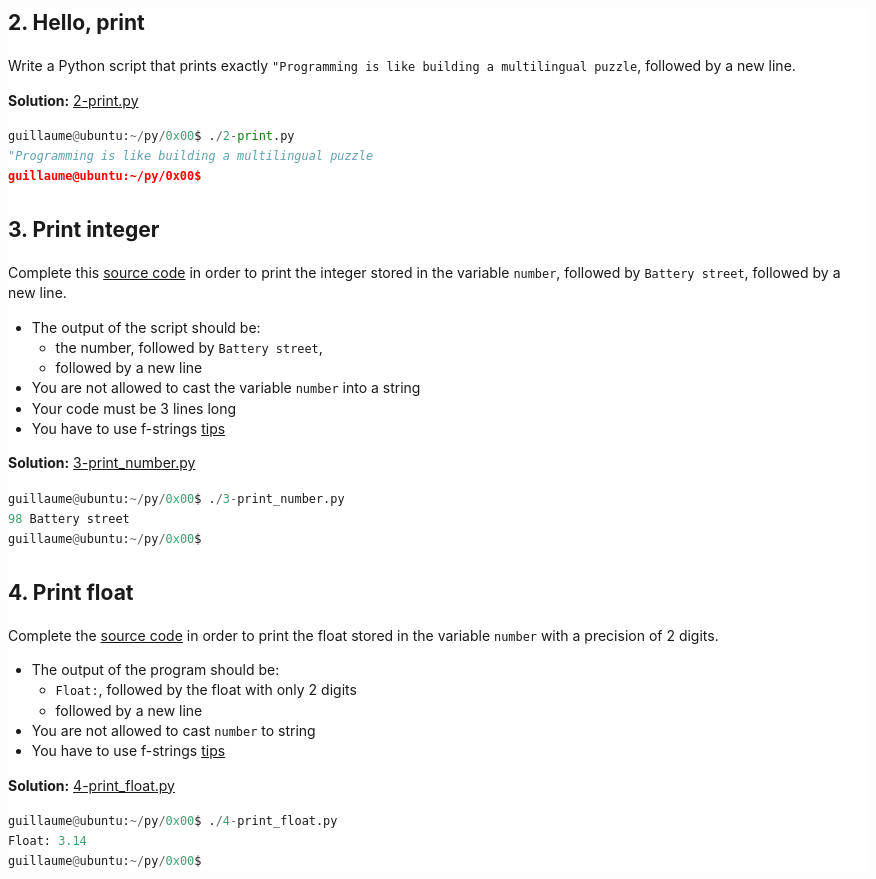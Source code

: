 ## 2. Hello, print

Write a Python script that prints exactly `"Programming is like building a multilingual puzzle`, followed by a new line.

**Solution:** [2-print.py](https://github.com/essilfiequansah/alx-higher_level_programming/blob/main/0x00-python-hello_world/2-print.py)

``` Python
guillaume@ubuntu:~/py/0x00$ ./2-print.py 
"Programming is like building a multilingual puzzle
guillaume@ubuntu:~/py/0x00$
```

## 3. Print integer

Complete this [source code](https://github.com/holbertonschool/0x00.py/blob/master/3-print_number.py) in order to print the integer stored in the variable `number`, followed by `Battery street`, followed by a new line.

* The output of the script should be:
  * the number, followed by `Battery street`,
  * followed by a new line
* You are not allowed to cast the variable `number` into a string
* Your code must be 3 lines long
* You have to use f-strings [tips](https://realpython.com/python-f-strings/)

**Solution:** [3-print_number.py](https://github.com/essilfiequansah/alx-higher_level_programming/blob/main/0x00-python-hello_world/3-print_number.py)

``` Python
guillaume@ubuntu:~/py/0x00$ ./3-print_number.py
98 Battery street
guillaume@ubuntu:~/py/0x00$ 
```

## 4. Print float

Complete the [source code](https://github.com/holbertonschool/0x00.py/blob/master/4-print_float.py) in order to print the float stored in the variable `number` with a precision of 2 digits.

* The output of the program should be:
  * `Float:`, followed by the float with only 2 digits
  * followed by a new line
* You are not allowed to cast `number` to string
* You have to use f-strings [tips](https://realpython.com/python-f-strings/)

**Solution:** [4-print_float.py](https://github.com/essilfiequansah/alx-higher_level_programming/blob/main/0x00-python-hello_world/4-print_float.py)

``` Python
guillaume@ubuntu:~/py/0x00$ ./4-print_float.py
Float: 3.14
guillaume@ubuntu:~/py/0x00$ 
```
